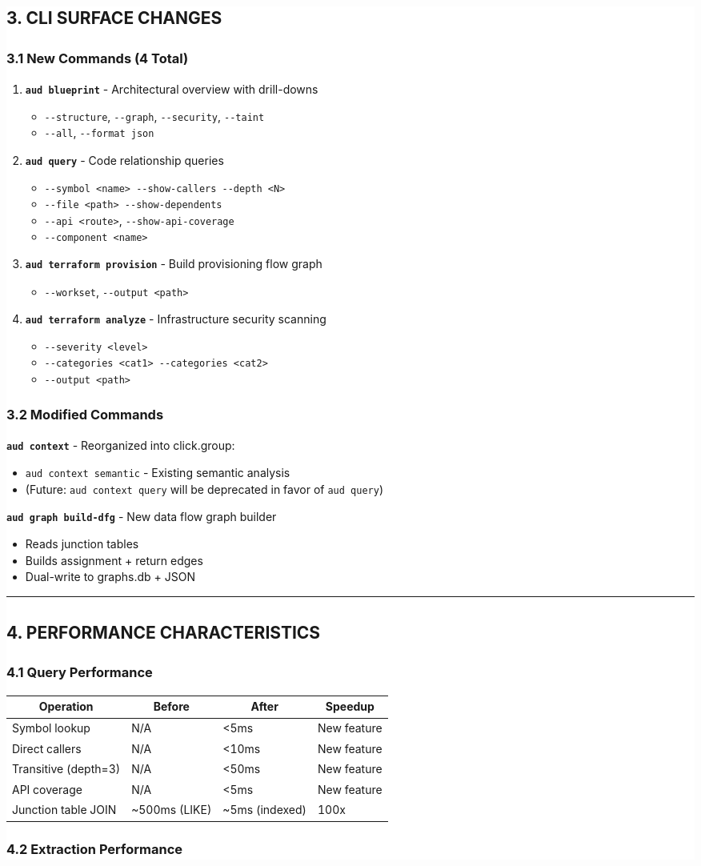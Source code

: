 
## 3. CLI SURFACE CHANGES

### 3.1 New Commands (4 Total)

1. **`aud blueprint`** - Architectural overview with drill-downs
   - `--structure`, `--graph`, `--security`, `--taint`
   - `--all`, `--format json`

2. **`aud query`** - Code relationship queries
   - `--symbol <name> --show-callers --depth <N>`
   - `--file <path> --show-dependents`
   - `--api <route>`, `--show-api-coverage`
   - `--component <name>`

3. **`aud terraform provision`** - Build provisioning flow graph
   - `--workset`, `--output <path>`

4. **`aud terraform analyze`** - Infrastructure security scanning
   - `--severity <level>`
   - `--categories <cat1> --categories <cat2>`
   - `--output <path>`

### 3.2 Modified Commands

**`aud context`** - Reorganized into click.group:
- `aud context semantic` - Existing semantic analysis
- (Future: `aud context query` will be deprecated in favor of `aud query`)

**`aud graph build-dfg`** - New data flow graph builder
- Reads junction tables
- Builds assignment + return edges
- Dual-write to graphs.db + JSON

---

## 4. PERFORMANCE CHARACTERISTICS

### 4.1 Query Performance

| Operation | Before | After | Speedup |
|-----------|--------|-------|---------|
| Symbol lookup | N/A | <5ms | New feature |
| Direct callers | N/A | <10ms | New feature |
| Transitive (depth=3) | N/A | <50ms | New feature |
| API coverage | N/A | <5ms | New feature |
| Junction table JOIN | ~500ms (LIKE) | ~5ms (indexed) | 100x |

### 4.2 Extraction Performance
